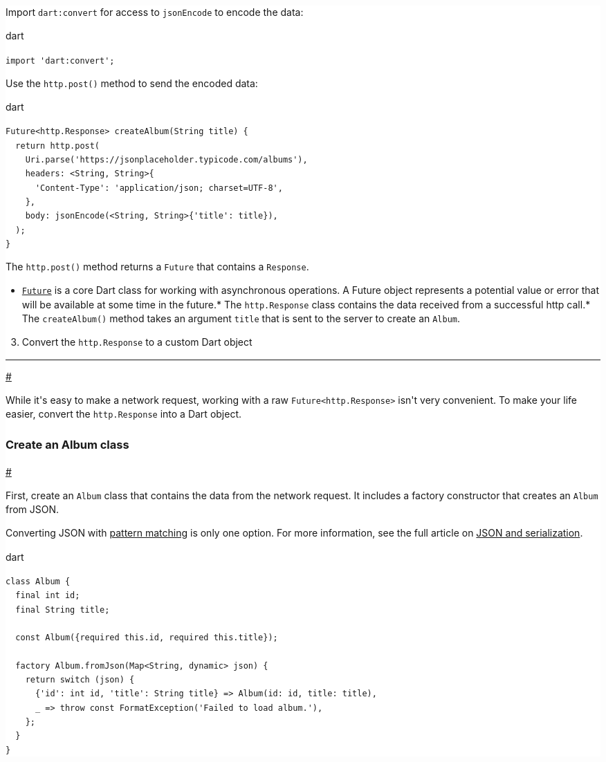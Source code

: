 Import `dart:convert` for access to `jsonEncode` to encode the data:

dart

```
import 'dart:convert';
```

Use the `http.post()` method to send the encoded data:

dart

```
Future<http.Response> createAlbum(String title) {
  return http.post(
    Uri.parse('https://jsonplaceholder.typicode.com/albums'),
    headers: <String, String>{
      'Content-Type': 'application/json; charset=UTF-8',
    },
    body: jsonEncode(<String, String>{'title': title}),
  );
}
```

The `http.post()` method returns a `Future` that contains a `Response`.

* [`Future`](https://api.flutter.dev/flutter/dart-async/Future-class.html) is a core Dart class for working with asynchronous operations. A Future object represents a potential value or error that will be available at some time in the future.* The `http.Response` class contains the data received from a successful http call.* The `createAlbum()` method takes an argument `title` that is sent to the server to create an `Album`.

3. Convert the `http.Response` to a custom Dart object
------------------------------------------------------

[#](#3-convert-the-http-response-to-a-custom-dart-object)

While it's easy to make a network request, working with a raw `Future<http.Response>` isn't very convenient. To make your life easier, convert the `http.Response` into a Dart object.

### Create an Album class

[#](#create-an-album-class)

First, create an `Album` class that contains the data from the network request. It includes a factory constructor that creates an `Album` from JSON.

Converting JSON with [pattern matching](https://dart.dev/language/patterns) is only one option. For more information, see the full article on [JSON and serialization](/data-and-backend/serialization/json).

dart

```
class Album {
  final int id;
  final String title;

  const Album({required this.id, required this.title});

  factory Album.fromJson(Map<String, dynamic> json) {
    return switch (json) {
      {'id': int id, 'title': String title} => Album(id: id, title: title),
      _ => throw const FormatException('Failed to load album.'),
    };
  }
}
```
